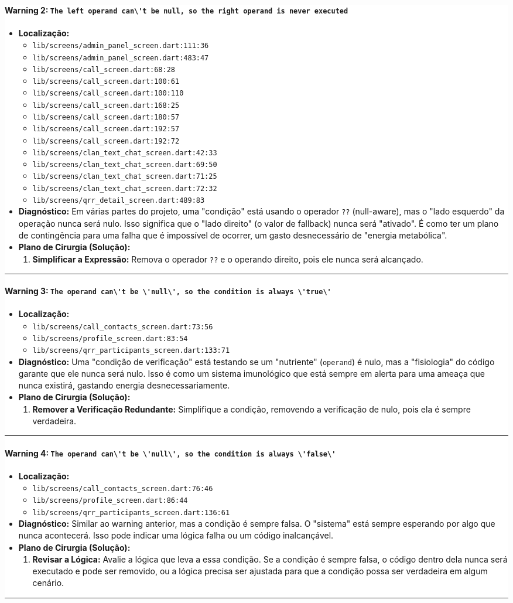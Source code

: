 
#### Warning 2: `The left operand can\'t be null, so the right operand is never executed`

- **Localização:**
  - `lib/screens/admin_panel_screen.dart:111:36`
  - `lib/screens/admin_panel_screen.dart:483:47`
  - `lib/screens/call_screen.dart:68:28`
  - `lib/screens/call_screen.dart:100:61`
  - `lib/screens/call_screen.dart:100:110`
  - `lib/screens/call_screen.dart:168:25`
  - `lib/screens/call_screen.dart:180:57`
  - `lib/screens/call_screen.dart:192:57`
  - `lib/screens/call_screen.dart:192:72`
  - `lib/screens/clan_text_chat_screen.dart:42:33`
  - `lib/screens/clan_text_chat_screen.dart:69:50`
  - `lib/screens/clan_text_chat_screen.dart:71:25`
  - `lib/screens/clan_text_chat_screen.dart:72:32`
  - `lib/screens/qrr_detail_screen.dart:489:83`
- **Diagnóstico:** Em várias partes do projeto, uma "condição" está usando o operador `??` (null-aware), mas o "lado esquerdo" da operação nunca será nulo. Isso significa que o "lado direito" (o valor de fallback) nunca será "ativado". É como ter um plano de contingência para uma falha que é impossível de ocorrer, um gasto desnecessário de "energia metabólica".
- **Plano de Cirurgia (Solução):**
  1. **Simplificar a Expressão:** Remova o operador `??` e o operando direito, pois ele nunca será alcançado.

---

#### Warning 3: `The operand can\'t be \'null\', so the condition is always \'true\'`

- **Localização:**
  - `lib/screens/call_contacts_screen.dart:73:56`
  - `lib/screens/profile_screen.dart:83:54`
  - `lib/screens/qrr_participants_screen.dart:133:71`
- **Diagnóstico:** Uma "condição de verificação" está testando se um "nutriente" (`operand`) é nulo, mas a "fisiologia" do código garante que ele nunca será nulo. Isso é como um sistema imunológico que está sempre em alerta para uma ameaça que nunca existirá, gastando energia desnecessariamente.
- **Plano de Cirurgia (Solução):**
  1. **Remover a Verificação Redundante:** Simplifique a condição, removendo a verificação de nulo, pois ela é sempre verdadeira.

---

#### Warning 4: `The operand can\'t be \'null\', so the condition is always \'false\'`

- **Localização:**
  - `lib/screens/call_contacts_screen.dart:76:46`
  - `lib/screens/profile_screen.dart:86:44`
  - `lib/screens/qrr_participants_screen.dart:136:61`
- **Diagnóstico:** Similar ao warning anterior, mas a condição é sempre falsa. O "sistema" está sempre esperando por algo que nunca acontecerá. Isso pode indicar uma lógica falha ou um código inalcançável.
- **Plano de Cirurgia (Solução):**
  1. **Revisar a Lógica:** Avalie a lógica que leva a essa condição. Se a condição é sempre falsa, o código dentro dela nunca será executado e pode ser removido, ou a lógica precisa ser ajustada para que a condição possa ser verdadeira em algum cenário.

---